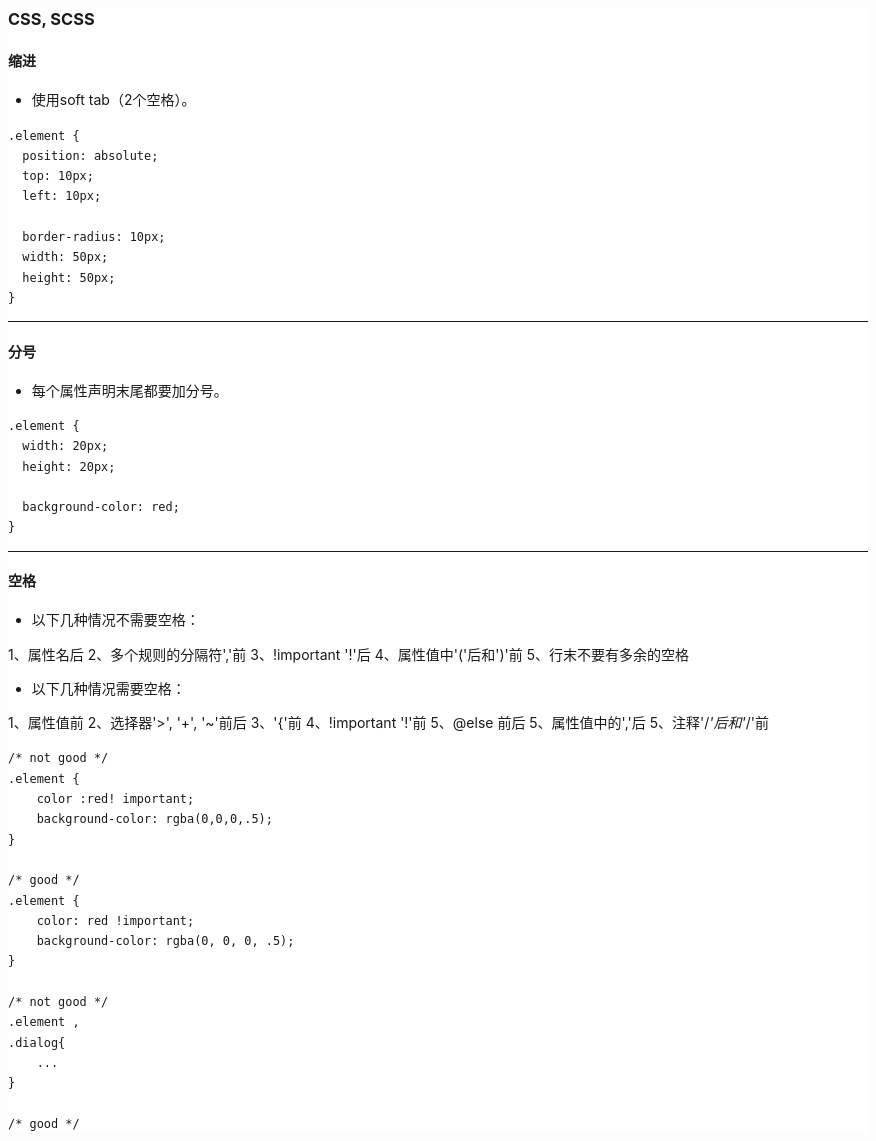 ### CSS, SCSS
#### 缩进
* 使用soft tab（2个空格）。
```
.element {
  position: absolute;
  top: 10px;
  left: 10px;

  border-radius: 10px;
  width: 50px;
  height: 50px;
}
```
***
#### 分号
* 每个属性声明末尾都要加分号。
```
.element {
  width: 20px;
  height: 20px;

  background-color: red;
}
```
***
#### 空格
* 以下几种情况不需要空格：

1、属性名后
2、多个规则的分隔符','前
3、!important '!'后
4、属性值中'('后和')'前
5、行末不要有多余的空格
* 以下几种情况需要空格：

1、属性值前
2、选择器'>', '+', '~'前后
3、'{'前
4、!important '!'前
5、@else 前后
5、属性值中的','后
5、注释'/*'后和'*/'前
```
/* not good */
.element {
    color :red! important;
    background-color: rgba(0,0,0,.5);
}

/* good */
.element {
    color: red !important;
    background-color: rgba(0, 0, 0, .5);
}

/* not good */
.element ,
.dialog{
    ...
}

/* good */
```